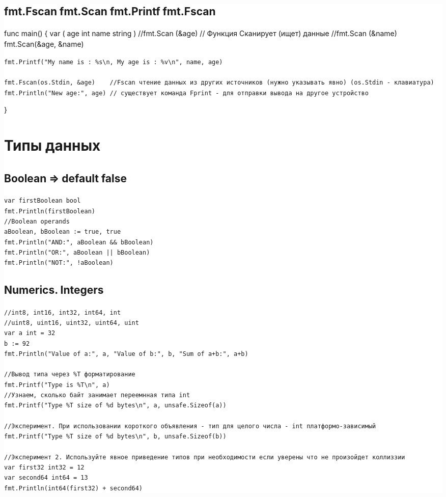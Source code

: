 ## fmt.Fscan  fmt.Scan  fmt.Printf fmt.Fscan

func main() {
	var (
		age  int
		name string
	)
	//fmt.Scan (&age) // Функция Сканирует (ищет) данные
	//fmt.Scan (&name)
	fmt.Scan(&age, &name)

	fmt.Printf("My name is : %s\n, My age is : %v\n", name, age)

	fmt.Fscan(os.Stdin, &age)    //Fscan чтение данных из других источников (нужно указывать явно) (os.Stdin - клавиатура)
	fmt.Println("New age:", age) // существует команда Fprint - для отправки вывода на другое устройство
}
# Типы данных 


## Boolean => default false
	var firstBoolean bool
	fmt.Println(firstBoolean)
	//Boolean operands
	aBoolean, bBoolean := true, true
	fmt.Println("AND:", aBoolean && bBoolean)
	fmt.Println("OR:", aBoolean || bBoolean)
	fmt.Println("NOT:", !aBoolean)

## Numerics. Integers
	//int8, int16, int32, int64, int
	//uint8, uint16, uint32, uint64, uint
	var a int = 32
	b := 92
	fmt.Println("Value of a:", a, "Value of b:", b, "Sum of a+b:", a+b)

	//Вывод типа через %T форматирование
	fmt.Printf("Type is %T\n", a)
	//Узнаем, сколько байт занимает переемнная типа int
	fmt.Printf("Type %T size of %d bytes\n", a, unsafe.Sizeof(a))

	//Эксперимент. При использовании короткого объявления - тип для целого числа - int платформо-зависимый
	fmt.Printf("Type %T size of %d bytes\n", b, unsafe.Sizeof(b))

	//Эксперимент 2. Используйте явное приведение типов при необходимости если уверены что не произойдет коллиззии
	var first32 int32 = 12
	var second64 int64 = 13
	fmt.Println(int64(first32) + second64)
